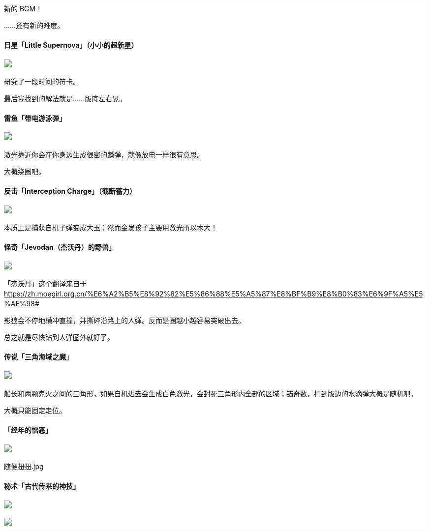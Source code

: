 新的 BGM！

……还有新的难度。

#### 日星「Little Supernova」（小小的超新星）

![](/img/SCCS/日星0.png)

研究了一段时间的符卡。

最后我找到的解法就是……版底左右晃。

#### 雷鱼「带电游泳弹」

![](/img/SCCS/雷鱼0.png)

激光靠近你会在你身边生成很密的麟弹，就像放电一样很有意思。

大概绕圈吧。

#### 反击「Interception Charge」（截断蓄力）

![](/img/SCCS/反击0.png)

本质上是捕获自机子弹变成大玉；然而金发孩子主要用激光所以木大！

#### 怪奇「Jevodan（杰沃丹）的野兽」

![](/img/SCCS/怪奇0.png)

「杰沃丹」这个翻译来自于 https://zh.moegirl.org.cn/%E6%A2%B5%E8%92%82%E5%86%88%E5%A5%87%E8%BF%B9%E8%B0%83%E6%9F%A5%E5%AE%98#

影狼会不停地横冲直撞，并撕碎沿路上的人弹。反而是圈越小越容易突破出去。

总之就是尽快钻到人弹圈外就好了。

#### 传说「三角海域之魔」

![](/img/SCCS/传说0.png)

船长和两颗鬼火之间的三角形，如果自机进去会生成白色激光，会封死三角形内全部的区域；锚奇数，打到版边的水滴弹大概是随机吧。

大概只能固定走位。

#### 「经年的憎恶」

![](/img/SCCS/经年的憎恶0.png)

随便扭扭.jpg

#### 秘术「古代传来的神技」

![](/img/SCCS/秘术0.png)

![](/img/SCCS/秘术1.png)
